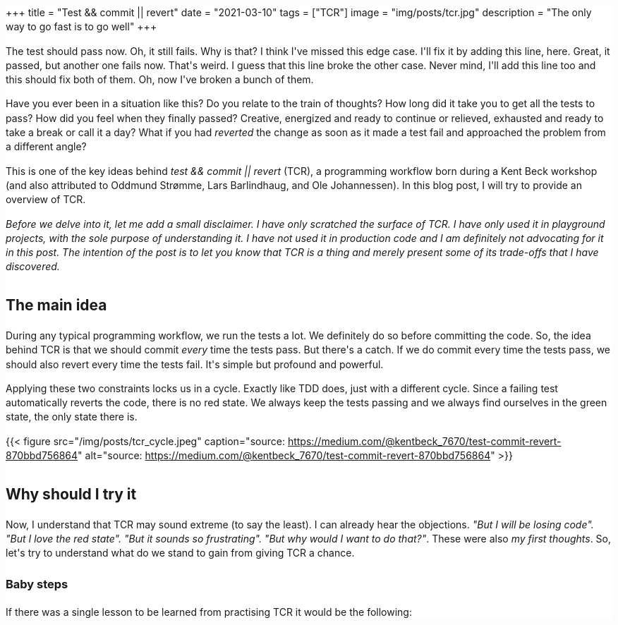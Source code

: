 +++
title = "Test && commit || revert"
date = "2021-03-10"
tags = ["TCR"]
image = "img/posts/tcr.jpg"
description = "The only way to go fast is to go well"
+++

The test should pass now. Oh, it still fails. Why is that? I think I've missed this edge case. I'll fix it by adding this line, here. Great, it passed, but another one fails now. That's weird. I guess that this line broke the other case. Never mind, I'll add this line too and this should fix both of them. Oh, now I've broken a bunch of them.

Have you ever been in a situation like this? Do you relate to the train of thoughts? How long did it take you to get all the tests to pass? How did you feel when they finally passed? Creative, energized and ready to continue or relieved, exhausted and ready to take a break or call it a day? What if you had *reverted* the change as soon as it made a test fail and approached the problem from a different angle?

This is one of the key ideas behind *test && commit || revert* (TCR), a programming workflow born during a Kent Beck workshop (and also attributed to Oddmund Strømme, Lars Barlindhaug, and Ole Johannessen). In this blog post, I will try to provide an overview of TCR.

*Before we delve into it, let me add a small disclaimer. I have only scratched the surface of TCR. I have only used it in playground projects, with the sole purpose of understanding it. I have not used it in production code and I am definitely not advocating for it in this post. The intention of the post is to let you know that TCR is a thing and merely present some of its trade-offs that I have discovered.*

## The main idea

During any typical programming workflow, we run the tests a lot. We definitely do so before committing the code. So, the idea behind TCR is that we should commit *every* time the tests pass. But there's a catch. If we do commit every time the tests pass, we should also revert every time the tests fail. It's simple but profound and powerful.

Applying these two constraints locks us in a cycle. Exactly like TDD does, just with a different cycle. Since a failing test automatically reverts the code, there is no red state. We always keep the tests passing and we always find ourselves in the green state, the only state there is.

{{< figure src="/img/posts/tcr_cycle.jpeg" caption="source: https://medium.com/@kentbeck_7670/test-commit-revert-870bbd756864" alt="source: https://medium.com/@kentbeck_7670/test-commit-revert-870bbd756864" >}}

## Why should I try it

Now, I understand that TCR may sound extreme (to say the least). I can already hear the objections. *"But I will be losing code". "But I love the red state". "But it sounds so frustrating". "But why would I want to do that?"*. These were also *my first thoughts*. So, let's try to understand what do we stand to gain from giving TCR a chance.

### Baby steps

If there was a single lesson to be learned from practising TCR it would be the following: 
